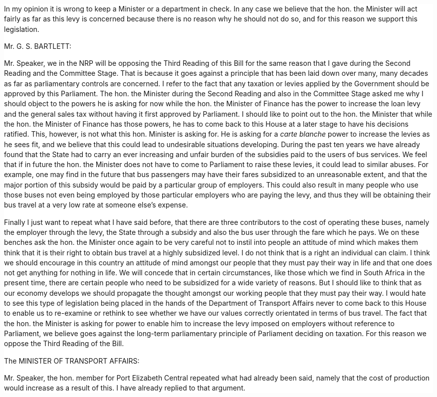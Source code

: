 <p>In my opinion it is wrong to keep a Minister or a department in check. In any case we believe that the hon. the Minister will act fairly as far as this levy is concerned because there is no reason why he should not do so, and for this reason we support this legislation.</p>

</speech>

<speech by="#bartlett">

<from>Mr. <person refersTo="hansard_za">G. S. BARTLETT</person>:</from>

<p>Mr. Speaker, we in the NRP will be opposing the Third Reading of this Bill for the same reason that I gave during the Second Reading and the Committee Stage. That is because it goes against a principle that has been laid down over many, many decades as far as parliamentary controls are concerned. I refer to the fact that any taxation or levies applied by the Government should be approved by this Parliament. The hon. the Minister during the Second Reading and also in the Committee Stage asked me why I should object to the powers he is asking for now while the hon. the Minister of Finance has the power to increase the loan levy and the general sales tax without having it first approved by Parliament. I should like to point out to the hon. the Minister that while the hon. the Minister of Finance has those powers, he has to come back to this House at a later stage to have his decisions ratified. This, however, is not what this hon. Minister is asking for. He is asking for a <i>carte blanche</i> power to increase the levies as he sees fit, and we believe that this could lead to undesirable situations developing. During the past ten years we have already found that the State had to carry an ever increasing and unfair burden of the subsidies paid to the users of bus services. We feel that if in future the hon. the Minister does not have to come to Parliament to raise these levies, it could lead to similar abuses. For example, one may find in the future that bus passengers may have their fares subsidized to an unreasonable extent, and that the major portion of this subsidy would be paid by a particular group of employers. This could also result in many people who use those buses not even being employed by those particular employers who are paying the levy, and thus they will be obtaining their bus travel at a very low rate at someone else&#x2019;s expense.</p>

<p>Finally I just want to repeat what I have said before, that there are three contributors to the cost of operating these buses, namely the employer through the levy, the State through a subsidy and also the bus user through the fare which he pays. We on these benches ask the hon. the Minister once again to be very careful not to instil into people an attitude of mind which makes them think that it is their right to obtain bus travel at a highly subsidized level. I do not think that is a right an individual can claim. I think we should encourage in this country an attitude of mind amongst our people that they must pay their way in life and that one does not get anything for nothing in life. We will concede that in certain circumstances, like those which we find in South Africa in the present time, there are certain people who need to be subsidized for a wide variety of reasons. But I should like to think that as our economy develops we should propagate the thought amongst our working people that they must pay their way. I would hate to see this type of legislation being placed in the hands of the Department of Transport Affairs never to come back to this House to enable us to re-examine or rethink to see whether we have our values correctly orientated in terms of bus travel. The fact that the hon. the Minister is asking for power to enable him to increase the levy imposed on employers without reference to Parliament, we believe goes against the long-term parliamentary principle of Parliament deciding on <span class="col_7635-7636" refersTo="page_0630"/>taxation. For this reason we oppose the Third Reading of the Bill.</p>

</speech>

<speech by="#minister_of_transport_affairs">

<from>The <person refersTo="hansard_za">MINISTER OF TRANSPORT AFFAIRS</person>:</from>

<p>Mr. Speaker, the hon. member for Port Elizabeth Central repeated what had already been said, namely that the cost of production would increase as a result of this. I have already replied to that argument.</p>
